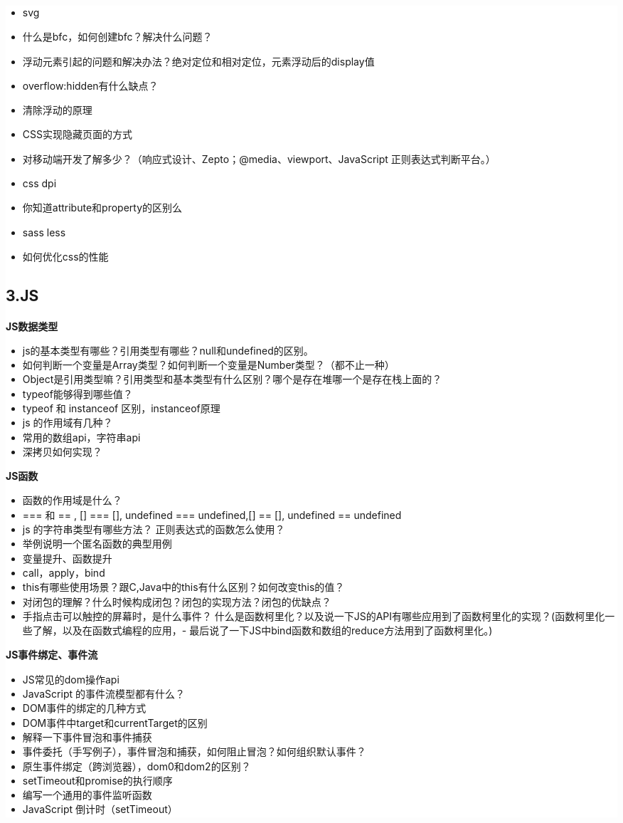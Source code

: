 - svg

- 什么是bfc，如何创建bfc？解决什么问题？

- 浮动元素引起的问题和解决办法？绝对定位和相对定位，元素浮动后的display值
- overflow:hidden有什么缺点？
- 清除浮动的原理
- CSS实现隐藏页面的方式
- 对移动端开发了解多少？（响应式设计、Zepto；@media、viewport、JavaScript 正则表达式判断平台。）

- css dpi

- 你知道attribute和property的区别么

- sass less

- 如何优化css的性能

  

## 3.JS

**JS数据类型**

- js的基本类型有哪些？引用类型有哪些？null和undefined的区别。
- 如何判断一个变量是Array类型？如何判断一个变量是Number类型？（都不止一种）
- Object是引用类型嘛？引用类型和基本类型有什么区别？哪个是存在堆哪一个是存在栈上面的？
- typeof能够得到哪些值？
- typeof 和 instanceof 区别，instanceof原理
- js 的作用域有几种？
- 常用的数组api，字符串api
- 深拷贝如何实现？

**JS函数**

- 函数的作用域是什么？
- === 和 == , [] === [], undefined === undefined,[] == [], undefined == undefined
- js 的字符串类型有哪些方法？ 正则表达式的函数怎么使用？
- 举例说明一个匿名函数的典型用例
- 变量提升、函数提升
- call，apply，bind
- this有哪些使用场景？跟C,Java中的this有什么区别？如何改变this的值？
- 对闭包的理解？什么时候构成闭包？闭包的实现方法？闭包的优缺点？
- 手指点击可以触控的屏幕时，是什么事件？ 什么是函数柯里化？以及说一下JS的API有哪些应用到了函数柯里化的实现？(函数柯里化一些了解，以及在函数式编程的应用，- 最后说了一下JS中bind函数和数组的reduce方法用到了函数柯里化。)

**JS事件绑定、事件流**

- JS常见的dom操作api
- JavaScript 的事件流模型都有什么？
- DOM事件的绑定的几种方式
- DOM事件中target和currentTarget的区别
- 解释一下事件冒泡和事件捕获
- 事件委托（手写例子），事件冒泡和捕获，如何阻止冒泡？如何组织默认事件？
- 原生事件绑定（跨浏览器），dom0和dom2的区别？
- setTimeout和promise的执行顺序
- 编写一个通用的事件监听函数
- JavaScript 倒计时（setTimeout）
